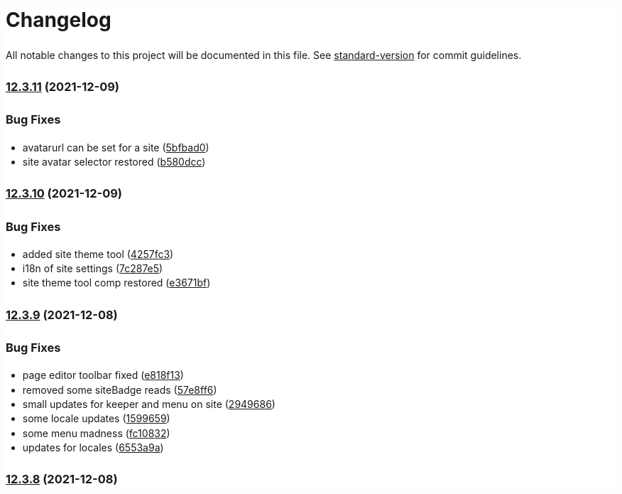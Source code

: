 # Changelog

All notable changes to this project will be documented in this file. See [standard-version](https://github.com/conventional-changelog/standard-version) for commit guidelines.

### [12.3.11](https://github.com/villetakanen/pelilauta/compare/v12.3.10...v12.3.11) (2021-12-09)


### Bug Fixes

* avatarurl can be set for a site ([5bfbad0](https://github.com/villetakanen/pelilauta/commit/5bfbad0ae710d2f298e82094aa9dadc439df787f))
* site avatar selector restored ([b580dcc](https://github.com/villetakanen/pelilauta/commit/b580dcc3e603dbf3dde88e49d0327708c9dbf8ab))

### [12.3.10](https://github.com/villetakanen/pelilauta/compare/v12.3.9...v12.3.10) (2021-12-09)


### Bug Fixes

* added site theme tool ([4257fc3](https://github.com/villetakanen/pelilauta/commit/4257fc3ffe9a668378d384a0383b4b73033bdf49))
* i18n of site settings ([7c287e5](https://github.com/villetakanen/pelilauta/commit/7c287e563588176b6556a6a25a704368b7f25f1e))
* site theme tool comp restored ([e3671bf](https://github.com/villetakanen/pelilauta/commit/e3671bf78f67dabf2a1bfc6a015d4854932c3889))

### [12.3.9](https://github.com/villetakanen/pelilauta/compare/v12.3.8...v12.3.9) (2021-12-08)


### Bug Fixes

* page editor toolbar fixed ([e818f13](https://github.com/villetakanen/pelilauta/commit/e818f1348fa5d2021b9b208a6112d2a7ff44edeb))
* removed some siteBadge reads ([57e8ff6](https://github.com/villetakanen/pelilauta/commit/57e8ff617f531026610d55389d06a38f1d825b0e))
* small updates for keeper and menu on site ([2949686](https://github.com/villetakanen/pelilauta/commit/2949686e2e6a1a4a02dc96b5c1f71e5538f0ff94))
* some locale updates ([1599659](https://github.com/villetakanen/pelilauta/commit/1599659c481760c9a390aaa3dbae0a2da8351e67))
* some menu madness ([fc10832](https://github.com/villetakanen/pelilauta/commit/fc10832fa24bb25f0cb3f05ae9ba018d02e50021))
* updates for locales ([6553a9a](https://github.com/villetakanen/pelilauta/commit/6553a9a3ca235b2efd014e2fd2514300c9257304))

### [12.3.8](https://github.com/villetakanen/pelilauta/compare/v12.3.7...v12.3.8) (2021-12-08)
